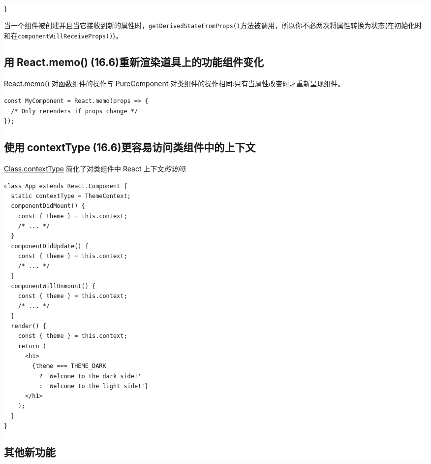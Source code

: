 ```
}
```

当一个组件被创建并且当它接收到新的属性时，`getDerivedStateFromProps()`方法被调用，所以你不必两次将属性转换为状态(在初始化时和在`componentWillReceiveProps()`)。

## 用 React.memo() (16.6)重新渲染道具上的功能组件变化

[React.memo()](https://reactjs.org/docs/react-api.html#reactmemo) 对函数组件的操作与 [PureComponent](https://reactjs.org/docs/react-api.html#reactpurecomponent) 对类组件的操作相同:只有当属性改变时才重新呈现组件。

```
const MyComponent = React.memo(props => {
  /* Only rerenders if props change */
});
```

## 使用 contextType (16.6)更容易访问类组件中的上下文

[Class.contextType](https://reactjs.org/blog/2018/10/23/react-v-16-6.html#static-contexttype) 简化了对类组件中 React 上下文*的访问:*

```
class App extends React.Component {
  static contextType = ThemeContext;
  componentDidMount() {
    const { theme } = this.context;
    /* ... */
  }
  componentDidUpdate() {
    const { theme } = this.context;
    /* ... */
  }
  componentWillUnmount() {
    const { theme } = this.context;
    /* ... */
  }
  render() {
    const { theme } = this.context;
    return (
      <h1>
        {theme === THEME_DARK
          ? 'Welcome to the dark side!'
          : 'Welcome to the light side!'}
      </h1>
    );
  }
}
```

## 其他新功能
